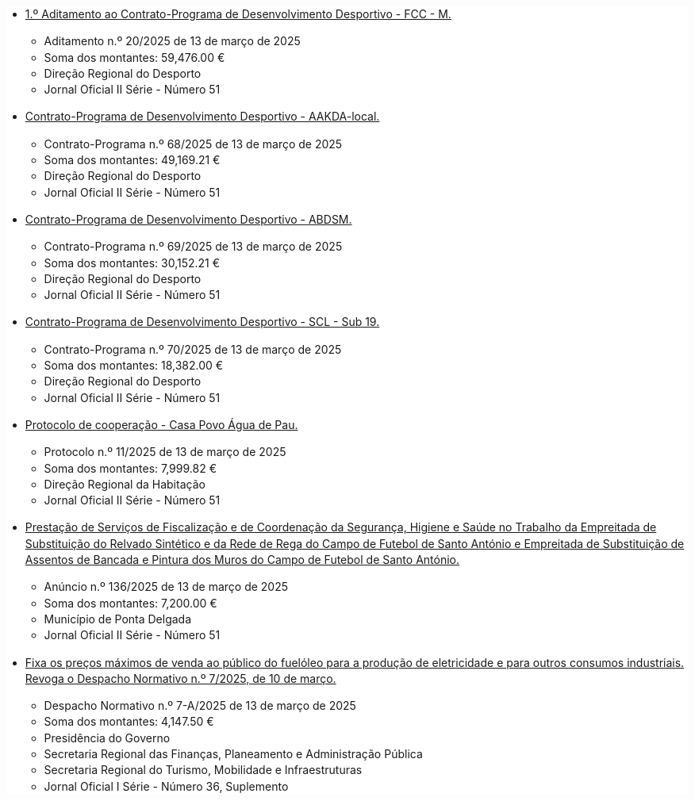 * [1.º Aditamento ao Contrato-Programa de Desenvolvimento Desportivo - FCC - M.](https://jo.azores.gov.pt/#/ato/2b1b868b-8de6-475e-ac55-eac2208bd790)
  * Aditamento n.º 20/2025 de 13 de março de 2025
  * Soma dos montantes: 59,476.00 €
  * Direção Regional do Desporto
  * Jornal Oficial II Série - Número 51

* [Contrato-Programa de Desenvolvimento Desportivo - AAKDA-local.](https://jo.azores.gov.pt/#/ato/305b56f9-6326-4089-ac8c-926009660150)
  * Contrato-Programa n.º 68/2025 de 13 de março de 2025
  * Soma dos montantes: 49,169.21 €
  * Direção Regional do Desporto
  * Jornal Oficial II Série - Número 51

* [Contrato-Programa de Desenvolvimento Desportivo - ABDSM.](https://jo.azores.gov.pt/#/ato/5deb72c5-e919-400f-93de-7375fff3accc)
  * Contrato-Programa n.º 69/2025 de 13 de março de 2025
  * Soma dos montantes: 30,152.21 €
  * Direção Regional do Desporto
  * Jornal Oficial II Série - Número 51

* [Contrato-Programa de Desenvolvimento Desportivo - SCL - Sub 19.](https://jo.azores.gov.pt/#/ato/e0df90a4-f42c-48b0-927b-3dbfd0139e0a)
  * Contrato-Programa n.º 70/2025 de 13 de março de 2025
  * Soma dos montantes: 18,382.00 €
  * Direção Regional do Desporto
  * Jornal Oficial II Série - Número 51

* [Protocolo de cooperação - Casa Povo Água de Pau.](https://jo.azores.gov.pt/#/ato/834c757b-ce13-47de-98cf-726654cc3149)
  * Protocolo n.º 11/2025 de 13 de março de 2025
  * Soma dos montantes: 7,999.82 €
  * Direção Regional da Habitação
  * Jornal Oficial II Série - Número 51

* [Prestação de Serviços de Fiscalização e de Coordenação da Segurança, Higiene e Saúde no Trabalho da Empreitada de Substituição do Relvado Sintético e da Rede de Rega do Campo de Futebol de Santo António e Empreitada de Substituição de Assentos de Bancada e Pintura dos Muros do Campo de Futebol de Santo António.](https://jo.azores.gov.pt/#/ato/8c8f8df1-1384-4f7b-8c79-bb9d47722cfa)
  * Anúncio n.º 136/2025 de 13 de março de 2025
  * Soma dos montantes: 7,200.00 €
  * Município de Ponta Delgada
  * Jornal Oficial II Série - Número 51

* [Fixa os preços máximos de venda ao público do fuelóleo para a produção de eletricidade e para outros consumos industriais. Revoga o Despacho Normativo n.º 7/2025, de 10 de março.](https://jo.azores.gov.pt/#/ato/30b89fd3-0856-414e-9330-69c67d200977)
  * Despacho Normativo n.º 7-A/2025 de 13 de março de 2025
  * Soma dos montantes: 4,147.50 €
  * Presidência do Governo
  * Secretaria Regional das Finanças, Planeamento e Administração Pública
  * Secretaria Regional do Turismo, Mobilidade e Infraestruturas
  * Jornal Oficial I Série - Número 36, Suplemento
